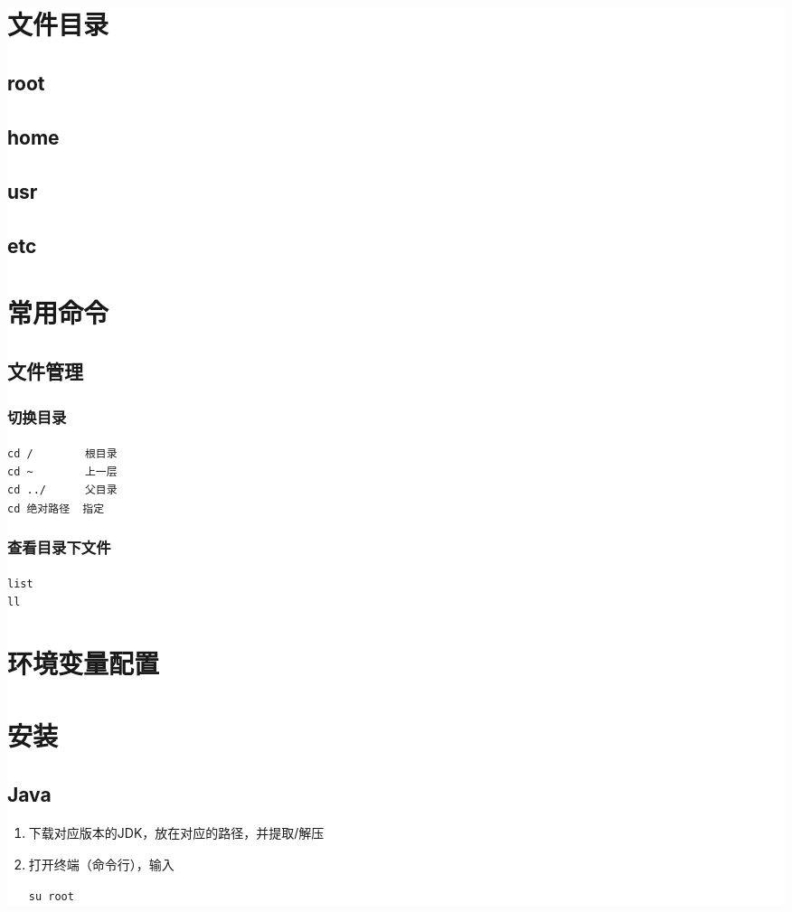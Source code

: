 # 文件目录

## root

## home

## usr

## etc

# 常用命令

## 文件管理

### 切换目录

```
cd /		根目录
cd ~		上一层
cd ../		父目录
cd 绝对路径	 指定
```

### 查看目录下文件

```
list 
ll
```

# 环境变量配置



# 安装

## Java

1. 下载对应版本的JDK，放在对应的路径，并提取/解压

2. 打开终端（命令行），输入

   ```shell
   su root
   ```

